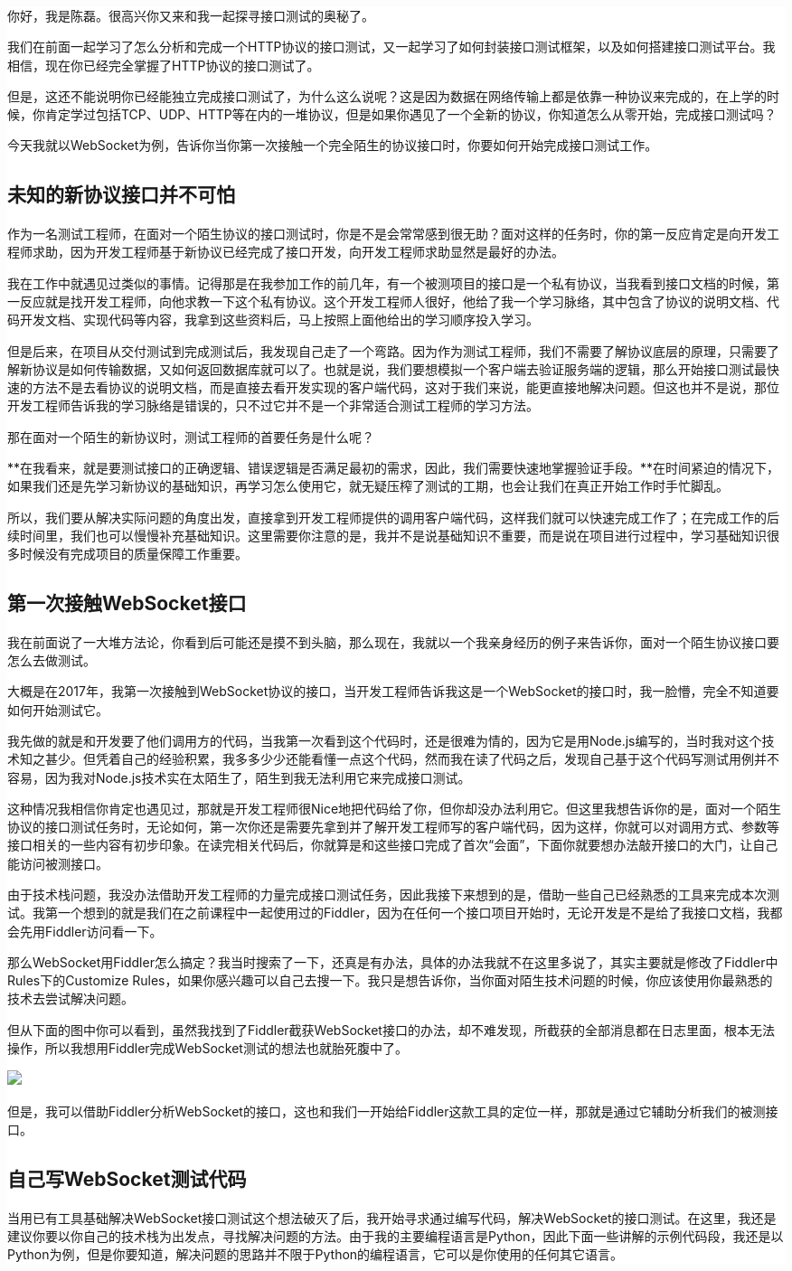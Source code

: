 你好，我是陈磊。很高兴你又来和我一起探寻接口测试的奥秘了。

我们在前面一起学习了怎么分析和完成一个HTTP协议的接口测试，又一起学习了如何封装接口测试框架，以及如何搭建接口测试平台。我相信，现在你已经完全掌握了HTTP协议的接口测试了。

但是，这还不能说明你已经能独立完成接口测试了，为什么这么说呢？这是因为数据在网络传输上都是依靠一种协议来完成的，在上学的时候，你肯定学过包括TCP、UDP、HTTP等在内的一堆协议，但是如果你遇见了一个全新的协议，你知道怎么从零开始，完成接口测试吗？

今天我就以WebSocket为例，告诉你当你第一次接触一个完全陌生的协议接口时，你要如何开始完成接口测试工作。

## 未知的新协议接口并不可怕

作为一名测试工程师，在面对一个陌生协议的接口测试时，你是不是会常常感到很无助？面对这样的任务时，你的第一反应肯定是向开发工程师求助，因为开发工程师基于新协议已经完成了接口开发，向开发工程师求助显然是最好的办法。

我在工作中就遇见过类似的事情。记得那是在我参加工作的前几年，有一个被测项目的接口是一个私有协议，当我看到接口文档的时候，第一反应就是找开发工程师，向他求教一下这个私有协议。这个开发工程师人很好，他给了我一个学习脉络，其中包含了协议的说明文档、代码开发文档、实现代码等内容，我拿到这些资料后，马上按照上面他给出的学习顺序投入学习。

但是后来，在项目从交付测试到完成测试后，我发现自己走了一个弯路。因为作为测试工程师，我们不需要了解协议底层的原理，只需要了解新协议是如何传输数据，又如何返回数据库就可以了。也就是说，我们要想模拟一个客户端去验证服务端的逻辑，那么开始接口测试最快速的方法不是去看协议的说明文档，而是直接去看开发实现的客户端代码，这对于我们来说，能更直接地解决问题。但这也并不是说，那位开发工程师告诉我的学习脉络是错误的，只不过它并不是一个非常适合测试工程师的学习方法。

那在面对一个陌生的新协议时，测试工程师的首要任务是什么呢？

**在我看来，就是要测试接口的正确逻辑、错误逻辑是否满足最初的需求，因此，我们需要快速地掌握验证手段。**在时间紧迫的情况下，如果我们还是先学习新协议的基础知识，再学习怎么使用它，就无疑压榨了测试的工期，也会让我们在真正开始工作时手忙脚乱。

所以，我们要从解决实际问题的角度出发，直接拿到开发工程师提供的调用客户端代码，这样我们就可以快速完成工作了；在完成工作的后续时间里，我们也可以慢慢补充基础知识。这里需要你注意的是，我并不是说基础知识不重要，而是说在项目进行过程中，学习基础知识很多时候没有完成项目的质量保障工作重要。

## 第一次接触WebSocket接口

我在前面说了一大堆方法论，你看到后可能还是摸不到头脑，那么现在，我就以一个我亲身经历的例子来告诉你，面对一个陌生协议接口要怎么去做测试。

大概是在2017年，我第一次接触到WebSocket协议的接口，当开发工程师告诉我这是一个WebSocket的接口时，我一脸懵，完全不知道要如何开始测试它。

我先做的就是和开发要了他们调用方的代码，当我第一次看到这个代码时，还是很难为情的，因为它是用Node.js编写的，当时我对这个技术知之甚少。但凭着自己的经验积累，我多多少少还能看懂一点这个代码，然而我在读了代码之后，发现自己基于这个代码写测试用例并不容易，因为我对Node.js技术实在太陌生了，陌生到我无法利用它来完成接口测试。

这种情况我相信你肯定也遇见过，那就是开发工程师很Nice地把代码给了你，但你却没办法利用它。但这里我想告诉你的是，面对一个陌生协议的接口测试任务时，无论如何，第一次你还是需要先拿到并了解开发工程师写的客户端代码，因为这样，你就可以对调用方式、参数等接口相关的一些内容有初步印象。在读完相关代码后，你就算是和这些接口完成了首次“会面”，下面你就要想办法敲开接口的大门，让自己能访问被测接口。

由于技术栈问题，我没办法借助开发工程师的力量完成接口测试任务，因此我接下来想到的是，借助一些自己已经熟悉的工具来完成本次测试。我第一个想到的就是我们在之前课程中一起使用过的Fiddler，因为在任何一个接口项目开始时，无论开发是不是给了我接口文档，我都会先用Fiddler访问看一下。

那么WebSocket用Fiddler怎么搞定？我当时搜索了一下，还真是有办法，具体的办法我就不在这里多说了，其实主要就是修改了Fiddler中Rules下的Customize Rules，如果你感兴趣可以自己去搜一下。我只是想告诉你，当你面对陌生技术问题的时候，你应该使用你最熟悉的技术去尝试解决问题。

但从下面的图中你可以看到，虽然我找到了Fiddler截获WebSocket接口的办法，却不难发现，所截获的全部消息都在日志里面，根本无法操作，所以我想用Fiddler完成WebSocket测试的想法也就胎死腹中了。

![](https://static001.geekbang.org/resource/image/28/c5/28455a0b055a49b69f30963c1d3cf8c5.png?wh=1300%2A755)

但是，我可以借助Fiddler分析WebSocket的接口，这也和我们一开始给Fiddler这款工具的定位一样，那就是通过它辅助分析我们的被测接口。

## 自己写WebSocket测试代码

当用已有工具基础解决WebSocket接口测试这个想法破灭了后，我开始寻求通过编写代码，解决WebSocket的接口测试。在这里，我还是建议你要以你自己的技术栈为出发点，寻找解决问题的方法。由于我的主要编程语言是Python，因此下面一些讲解的示例代码段，我还是以Python为例，但是你要知道，解决问题的思路并不限于Python的编程语言，它可以是你使用的任何其它语言。
